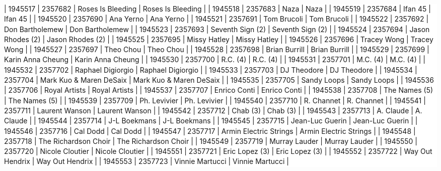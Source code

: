 | 1945517 | 2357682 | Roses Is Bleeding | Roses Is Bleeding |
| 1945518 | 2357683 | Naza | Naza |
| 1945519 | 2357684 | Ifan 45 | Ifan 45 |
| 1945520 | 2357690 | Ana Yerno | Ana Yerno |
| 1945521 | 2357691 | Tom Brucoli | Tom Brucoli |
| 1945522 | 2357692 | Don Bartholemew | Don Bartholemew |
| 1945523 | 2357693 | Seventh Sign (2) | Seventh Sign (2) |
| 1945524 | 2357694 | Jason Rhodes (2) | Jason Rhodes (2) |
| 1945525 | 2357695 | Missy Hatley | Missy Hatley |
| 1945526 | 2357696 | Tracey Wong | Tracey Wong |
| 1945527 | 2357697 | Theo Chou | Theo Chou |
| 1945528 | 2357698 | Brian Burrill | Brian Burrill |
| 1945529 | 2357699 | Karin Anna Cheung | Karin Anna Cheung |
| 1945530 | 2357700 | R.C. (4) | R.C. (4) |
| 1945531 | 2357701 | M.C. (4) | M.C. (4) |
| 1945532 | 2357702 | Raphael Digiorgio | Raphael Digiorgio |
| 1945533 | 2357703 | DJ Theodore | DJ Theodore |
| 1945534 | 2357704 | Mark Kuo & Maren DeSaix | Mark Kuo & Maren DeSaix |
| 1945535 | 2357705 | Sandy Loops | Sandy Loops |
| 1945536 | 2357706 | Royal Artists | Royal Artists |
| 1945537 | 2357707 | Enrico Conti | Enrico Conti |
| 1945538 | 2357708 | The Names (5) | The Names (5) |
| 1945539 | 2357709 | Ph. Levivier | Ph. Levivier |
| 1945540 | 2357710 | R. Channet | R. Channet |
| 1945541 | 2357711 | Laurent Wanson | Laurent Wanson |
| 1945542 | 2357712 | Chab (3) | Chab (3) |
| 1945543 | 2357713 | A. Claude | A. Claude |
| 1945544 | 2357714 | J-L Boekmans | J-L Boekmans |
| 1945545 | 2357715 | Jean-Luc Guerin | Jean-Luc Guerin |
| 1945546 | 2357716 | Cal Dodd | Cal Dodd |
| 1945547 | 2357717 | Armin Electric Strings | Armin Electric Strings |
| 1945548 | 2357718 | The Richardson Choir | The Richardson Choir |
| 1945549 | 2357719 | Murray Lauder | Murray Lauder |
| 1945550 | 2357720 | Nicole Cloutier | Nicole Cloutier |
| 1945551 | 2357721 | Eric Lopez (3) | Eric Lopez (3) |
| 1945552 | 2357722 | Way Out Hendrix | Way Out Hendrix |
| 1945553 | 2357723 | Vinnie Martucci | Vinnie Martucci |